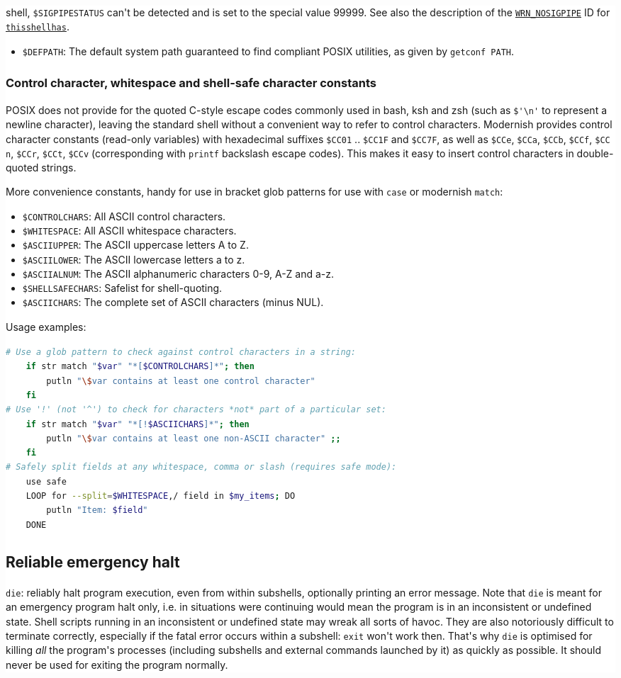   shell, `$SIGPIPESTATUS` can't be detected and is set to the special value 99999. See also the description of the
  [`WRN_NOSIGPIPE`](#user-content-warning-ids) ID for [`thisshellhas`](#user-content-shell-capability-detection).
- `$DEFPATH`: The default system path guaranteed to find compliant POSIX utilities, as given by `getconf PATH`.

### Control character, whitespace and shell-safe character constants

POSIX does not provide for the quoted C-style escape codes commonly used in bash, ksh and zsh (such as `$'\n'` to
represent a newline character), leaving the standard shell without a convenient way to refer to control characters.
Modernish provides control character constants (read-only variables) with hexadecimal suffixes `$CC01` .. `$CC1F` and
`$CC7F`, as well as `$CCe`, `$CCa`, `$CCb`, `$CCf`, `$CCn`, `$CCr`, `$CCt`, `$CCv` (corresponding with `printf`
backslash escape codes). This makes it easy to insert control characters in double-quoted strings.

More convenience constants, handy for use in bracket glob patterns for use with `case` or modernish `match`:

- `$CONTROLCHARS`: All ASCII control characters.
- `$WHITESPACE`: All ASCII whitespace characters.
- `$ASCIIUPPER`: The ASCII uppercase letters A to Z.
- `$ASCIILOWER`: The ASCII lowercase letters a to z.
- `$ASCIIALNUM`: The ASCII alphanumeric characters 0-9, A-Z and a-z.
- `$SHELLSAFECHARS`: Safelist for shell-quoting.
- `$ASCIICHARS`: The complete set of ASCII characters (minus NUL).

Usage examples:

```sh
# Use a glob pattern to check against control characters in a string:
	if str match "$var" "*[$CONTROLCHARS]*"; then
		putln "\$var contains at least one control character"
	fi
# Use '!' (not '^') to check for characters *not* part of a particular set:
	if str match "$var" "*[!$ASCIICHARS]*"; then
		putln "\$var contains at least one non-ASCII character" ;;
	fi
# Safely split fields at any whitespace, comma or slash (requires safe mode):
	use safe
	LOOP for --split=$WHITESPACE,/ field in $my_items; DO
		putln "Item: $field"
	DONE
```

## Reliable emergency halt

`die`: reliably halt program execution, even from within subshells, optionally printing an error message. Note that
`die` is meant for an emergency program halt only, i.e. in situations were continuing would mean the program is in an
inconsistent or undefined state. Shell scripts running in an inconsistent or undefined state may wreak all sorts of
havoc. They are also notoriously difficult to terminate correctly, especially if the fatal error occurs within a
subshell: `exit` won't work then. That's why `die` is optimised for killing *all* the program's processes (including
subshells and external commands launched by it) as quickly as possible. It should never be used for exiting the program
normally.
